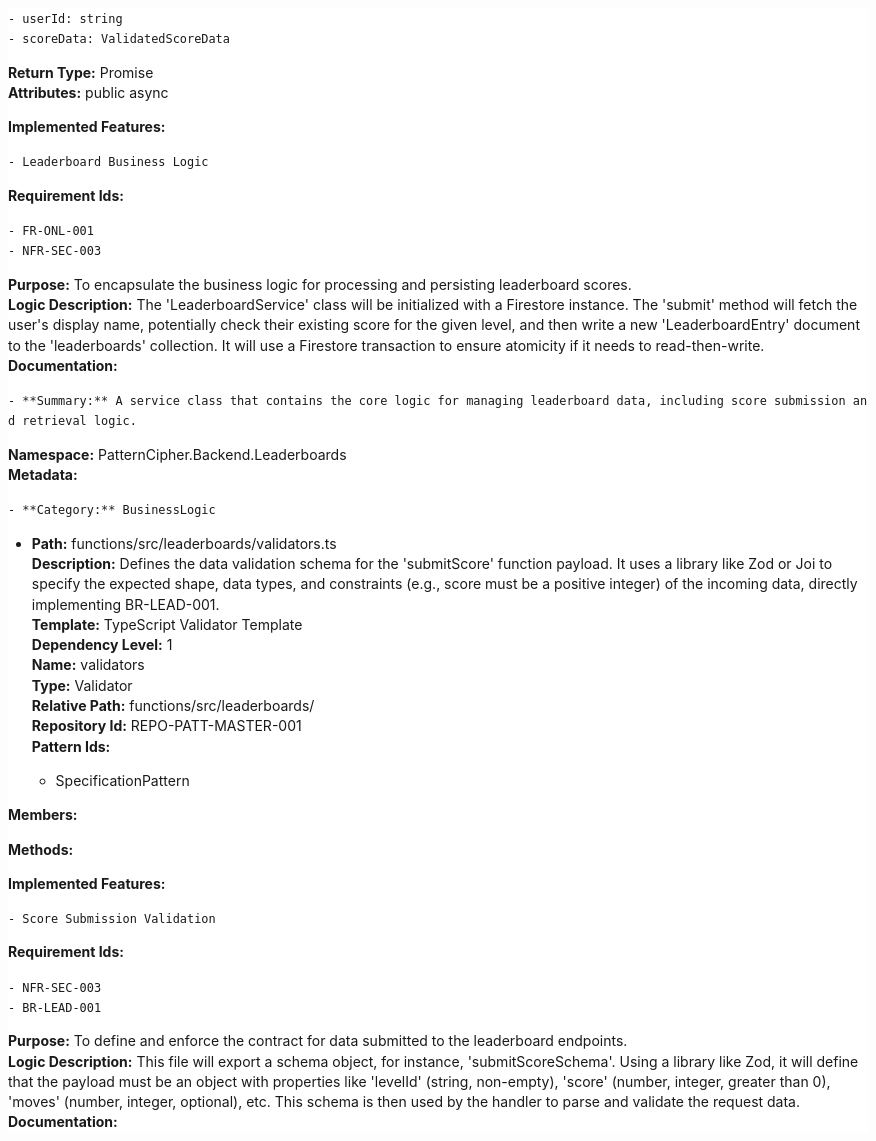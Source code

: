     - userId: string
    - scoreData: ValidatedScoreData
    
**Return Type:** Promise<void>  
**Attributes:** public async  
    
**Implemented Features:**
    
    - Leaderboard Business Logic
    
**Requirement Ids:**
    
    - FR-ONL-001
    - NFR-SEC-003
    
**Purpose:** To encapsulate the business logic for processing and persisting leaderboard scores.  
**Logic Description:** The 'LeaderboardService' class will be initialized with a Firestore instance. The 'submit' method will fetch the user's display name, potentially check their existing score for the given level, and then write a new 'LeaderboardEntry' document to the 'leaderboards' collection. It will use a Firestore transaction to ensure atomicity if it needs to read-then-write.  
**Documentation:**
    
    - **Summary:** A service class that contains the core logic for managing leaderboard data, including score submission and retrieval logic.
    
**Namespace:** PatternCipher.Backend.Leaderboards  
**Metadata:**
    
    - **Category:** BusinessLogic
    
- **Path:** functions/src/leaderboards/validators.ts  
**Description:** Defines the data validation schema for the 'submitScore' function payload. It uses a library like Zod or Joi to specify the expected shape, data types, and constraints (e.g., score must be a positive integer) of the incoming data, directly implementing BR-LEAD-001.  
**Template:** TypeScript Validator Template  
**Dependency Level:** 1  
**Name:** validators  
**Type:** Validator  
**Relative Path:** functions/src/leaderboards/  
**Repository Id:** REPO-PATT-MASTER-001  
**Pattern Ids:**
    
    - SpecificationPattern
    
**Members:**
    
    
**Methods:**
    
    
**Implemented Features:**
    
    - Score Submission Validation
    
**Requirement Ids:**
    
    - NFR-SEC-003
    - BR-LEAD-001
    
**Purpose:** To define and enforce the contract for data submitted to the leaderboard endpoints.  
**Logic Description:** This file will export a schema object, for instance, 'submitScoreSchema'. Using a library like Zod, it will define that the payload must be an object with properties like 'levelId' (string, non-empty), 'score' (number, integer, greater than 0), 'moves' (number, integer, optional), etc. This schema is then used by the handler to parse and validate the request data.  
**Documentation:**
    